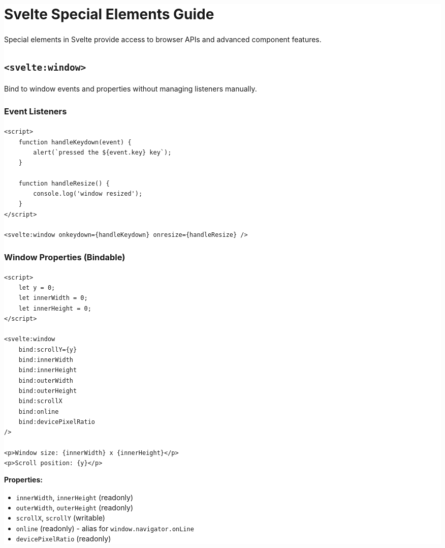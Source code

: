 # Svelte Special Elements Guide

Special elements in Svelte provide access to browser APIs and advanced component features.

## `<svelte:window>`

Bind to window events and properties without managing listeners manually.

### Event Listeners

```svelte
<script>
	function handleKeydown(event) {
		alert(`pressed the ${event.key} key`);
	}

	function handleResize() {
		console.log('window resized');
	}
</script>

<svelte:window onkeydown={handleKeydown} onresize={handleResize} />
```

### Window Properties (Bindable)

```svelte
<script>
	let y = 0;
	let innerWidth = 0;
	let innerHeight = 0;
</script>

<svelte:window
	bind:scrollY={y}
	bind:innerWidth
	bind:innerHeight
	bind:outerWidth
	bind:outerHeight
	bind:scrollX
	bind:online
	bind:devicePixelRatio
/>

<p>Window size: {innerWidth} x {innerHeight}</p>
<p>Scroll position: {y}</p>
```

**Properties:**

- `innerWidth`, `innerHeight` (readonly)
- `outerWidth`, `outerHeight` (readonly)
- `scrollX`, `scrollY` (writable)
- `online` (readonly) - alias for `window.navigator.onLine`
- `devicePixelRatio` (readonly)
